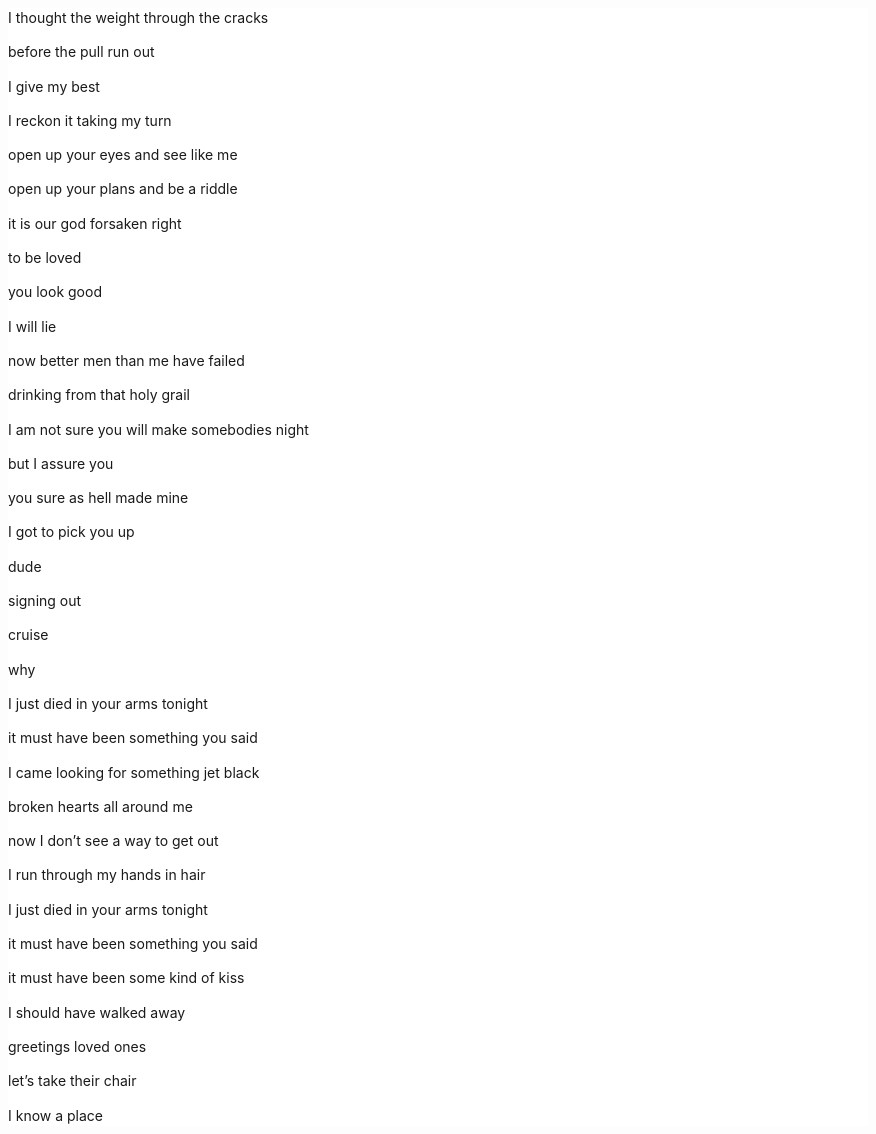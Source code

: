 I thought the weight through the cracks 

before the pull run out 

I give my best 

I reckon it taking my turn 

open up your eyes and see like me 

open up your plans and be a riddle 

it is our god forsaken right 

to be loved 

you look good 

I will lie 

now better men than me have failed

drinking from that holy grail 

I am not sure you will make somebodies night 

but I assure you 

you sure as hell made mine 

I got to pick you up 

dude 

signing out 

cruise 

why 

I just died in your arms tonight 

it must have been something you said 

I came looking for something jet black 

broken hearts all around me 

now I don’t see a way to get out 

I run through my hands in hair 

I just died in your arms tonight 

it must have been something you said 

it must have been some kind of kiss 

I should have walked away 

greetings loved ones 

let’s take their chair 

I know a place 
